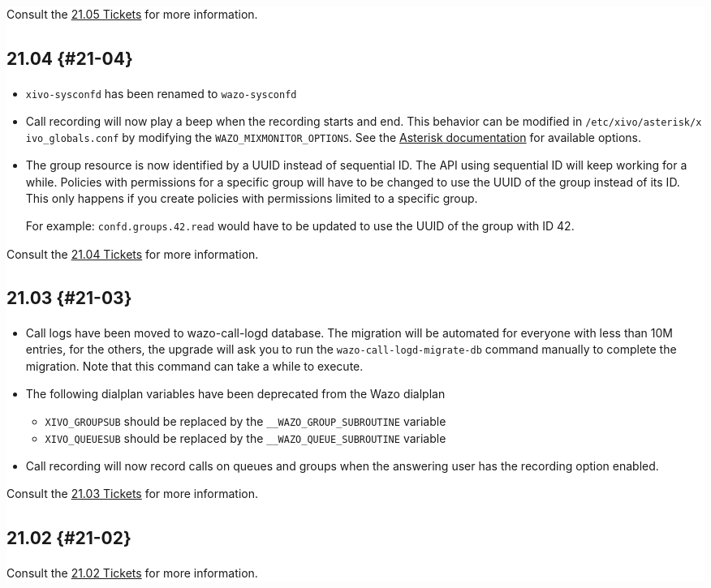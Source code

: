 Consult the
[21.05 Tickets](https://wazo-dev.atlassian.net/issues/?jql=project%3DWAZO%20AND%20fixVersion%3D21.05)
for more information.

## 21.04 {#21-04}

- `xivo-sysconfd` has been renamed to `wazo-sysconfd`
- Call recording will now play a beep when the recording starts and end. This behavior can be
  modified in `/etc/xivo/asterisk/xivo_globals.conf` by modifying the `WAZO_MIXMONITOR_OPTIONS`. See
  the
  [Asterisk documentation](https://wiki.asterisk.org/wiki/display/AST/Asterisk+18+Application_MixMonitor)
  for available options.
- The group resource is now identified by a UUID instead of sequential ID. The API using sequential
  ID will keep working for a while. Policies with permissions for a specific group will have to be
  changed to use the UUID of the group instead of its ID. This only happens if you create policies
  with permissions limited to a specific group.

  For example: `confd.groups.42.read` would have to be updated to use the UUID of the group with
  ID 42.

Consult the
[21.04 Tickets](https://wazo-dev.atlassian.net/issues/?jql=project%3DWAZO%20AND%20fixVersion%3D21.04)
for more information.

## 21.03 {#21-03}

- Call logs have been moved to wazo-call-logd database. The migration will be automated for everyone
  with less than 10M entries, for the others, the upgrade will ask you to run the
  `wazo-call-logd-migrate-db` command manually to complete the migration. Note that this command can
  take a while to execute.

- The following dialplan variables have been deprecated from the Wazo dialplan

  - `XIVO_GROUPSUB` should be replaced by the `__WAZO_GROUP_SUBROUTINE` variable
  - `XIVO_QUEUESUB` should be replaced by the `__WAZO_QUEUE_SUBROUTINE` variable

- Call recording will now record calls on queues and groups when the answering user has the
  recording option enabled.

Consult the
[21.03 Tickets](https://wazo-dev.atlassian.net/issues/?jql=project%3DWAZO%20AND%20fixVersion%3D21.03)
for more information.

## 21.02 {#21-02}

Consult the
[21.02 Tickets](https://wazo-dev.atlassian.net/issues/?jql=project%3DWAZO%20AND%20fixVersion%3D21.02)
for more information.
